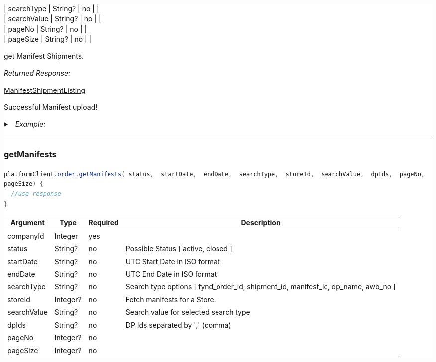 | searchType | String? | no |  |   
| searchValue | String? | no |  |   
| pageNo | String? | no |  |   
| pageSize | String? | no |  |  



get Manifest Shipments.

*Returned Response:*




[ManifestShipmentListing](#ManifestShipmentListing)

Successful Manifest upload!




<details><summary><i>&nbsp; Example:</i></summary></details>









---


### getManifests





```java
platformClient.order.getManifests( status,  startDate,  endDate,  searchType,  storeId,  searchValue,  dpIds,  pageNo,  pageSize) {
  //use response
}
```



| Argument  |  Type  | Required | Description |
| --------- | -----  | -------- | ----------- | 
| companyId | Integer | yes |  |   
| status | String? | no | Possible Status [ active, closed ] |   
| startDate | String? | no | UTC Start Date in ISO format |   
| endDate | String? | no | UTC End Date in ISO format |   
| searchType | String? | no | Search type options [ fynd_order_id, shipment_id, manifest_id, dp_name, awb_no ] |   
| storeId | Integer? | no | Fetch manifests for a Store. |   
| searchValue | String? | no | Search value for selected search type |   
| dpIds | String? | no | DP Ids separated by ',' (comma) |   
| pageNo | Integer? | no |  |   
| pageSize | Integer? | no |  |  
